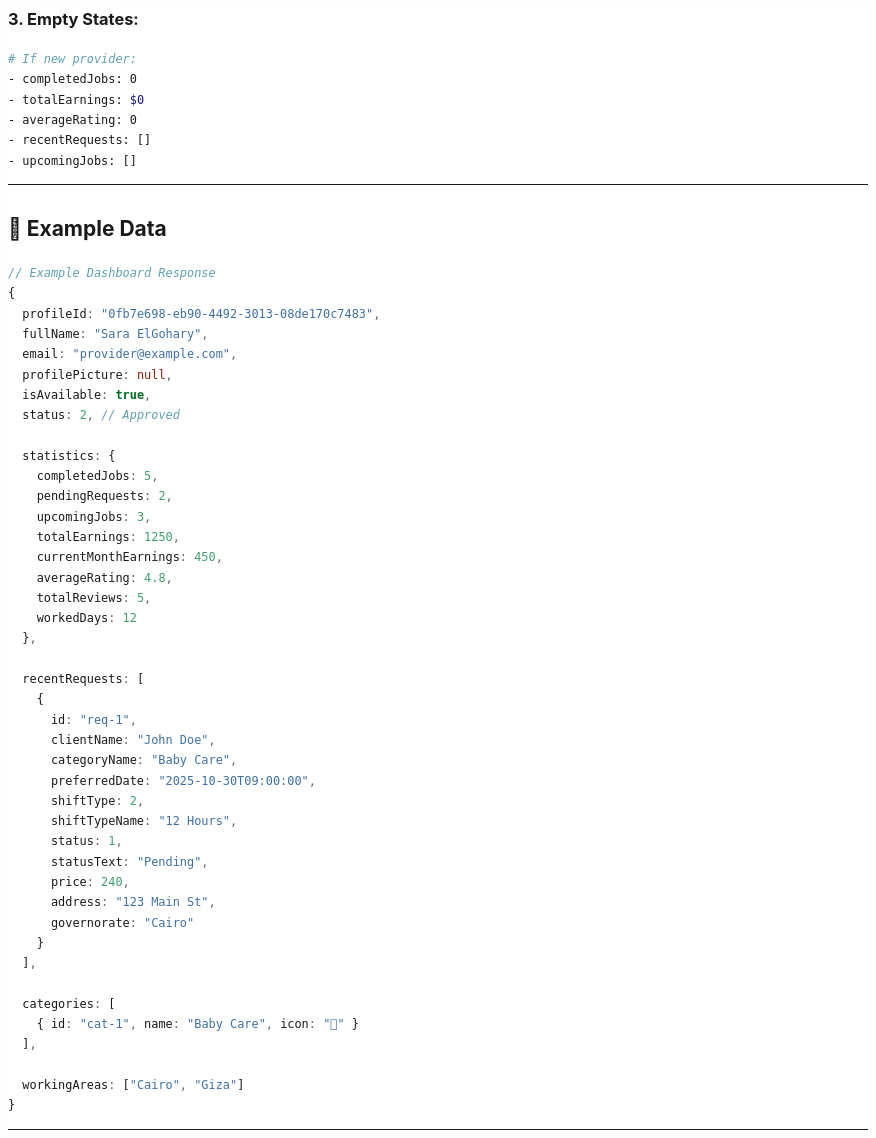 ### **3. Empty States:**
```bash
# If new provider:
- completedJobs: 0
- totalEarnings: $0
- averageRating: 0
- recentRequests: []
- upcomingJobs: []
```

---

## 📝 Example Data

```typescript
// Example Dashboard Response
{
  profileId: "0fb7e698-eb90-4492-3013-08de170c7483",
  fullName: "Sara ElGohary",
  email: "provider@example.com",
  profilePicture: null,
  isAvailable: true,
  status: 2, // Approved
  
  statistics: {
    completedJobs: 5,
    pendingRequests: 2,
    upcomingJobs: 3,
    totalEarnings: 1250,
    currentMonthEarnings: 450,
    averageRating: 4.8,
    totalReviews: 5,
    workedDays: 12
  },
  
  recentRequests: [
    {
      id: "req-1",
      clientName: "John Doe",
      categoryName: "Baby Care",
      preferredDate: "2025-10-30T09:00:00",
      shiftType: 2,
      shiftTypeName: "12 Hours",
      status: 1,
      statusText: "Pending",
      price: 240,
      address: "123 Main St",
      governorate: "Cairo"
    }
  ],
  
  categories: [
    { id: "cat-1", name: "Baby Care", icon: "👶" }
  ],
  
  workingAreas: ["Cairo", "Giza"]
}
```

---